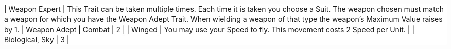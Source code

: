 | Weapon Expert        | This Trait can be taken multiple times. Each time it is taken you choose a Suit. The weapon chosen must match a weapon for which you have the Weapon Adept Trait. When wielding a weapon of that type the weapon’s Maximum Value raises by 1.                                                                                                                                                                                                                                                                                                                                                                                                                                                                                                                                                                                                                                                                                                                                                                                                                                                                                                                                                                                                                                                                                                                                                                                                                                                                                                                                                                                             | Weapon Adept                                      | Combat                    | 2     |
| Winged               | You may use your Speed to fly. This movement costs 2 Speed per Unit.                                                                                                                                                                                                                                                                                                                                                                                                                                                                                                                                                                                                                                                                                                                                                                                                                                                                                                                                                                                                                                                                                                                                                                                                                                                                                                                                                                                                                                                                                                                                                                     |                                                   | Biological, Sky           | 3     |